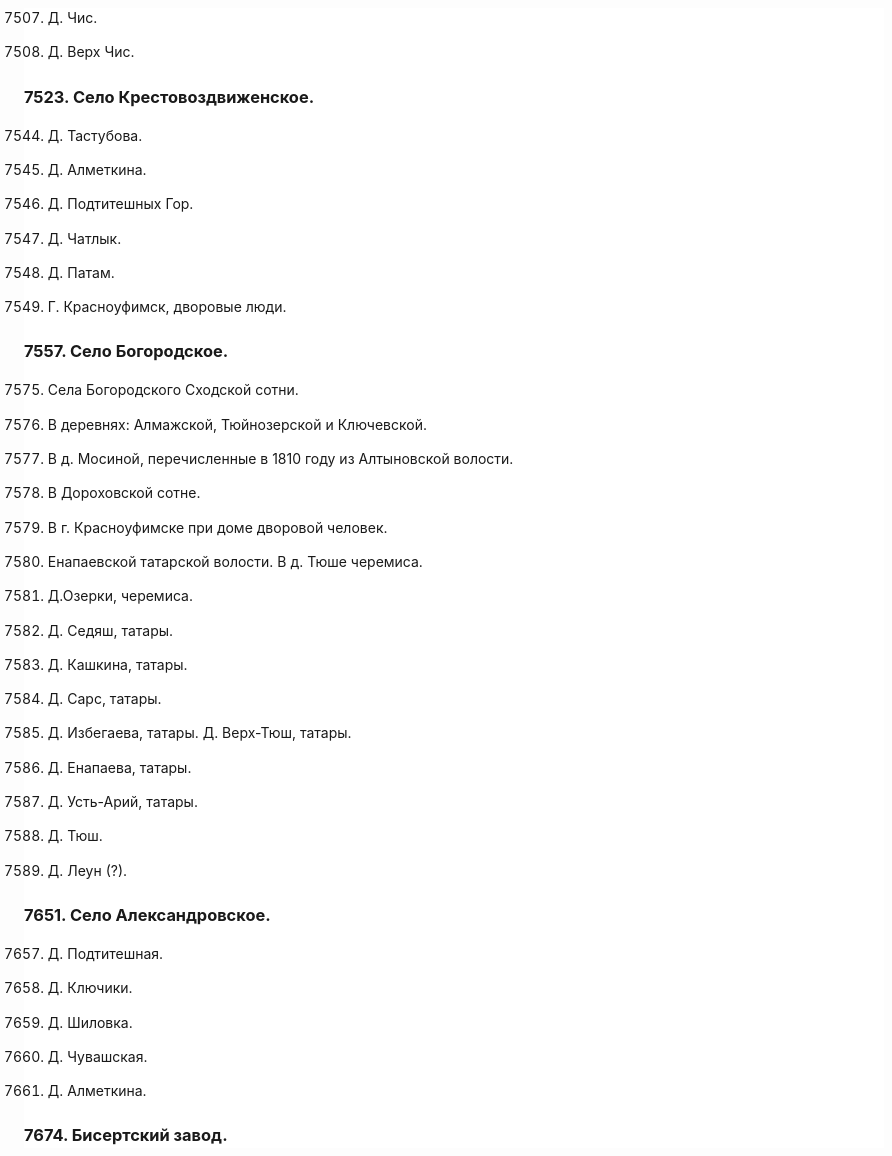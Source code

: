 7507. Д. Чис.

7520. Д. Верх Чис.

### 7523. Село Крестовоздвиженское.

7544. Д. Тастубова.

7547. Д. Алметкина.

7548. Д. Подтитешных Гор.

7549. Д. Чатлык.

7553. Д. Патам.

7556. Г. Красноуфимск, дворовые люди.

### 7557. Село Богородское.

7575. Села Богородского Сходской сотни.

7588. В деревнях: Алмажской, Тюйнозерской и Ключевской.

7599. В д. Мосиной, перечисленные в 1810 году из Алтыновской волости.

7604. В Дороховской сотне.

7611. В г. Красноуфимске при доме дворовой человек.

7612. Енапаевской татарской волости. В д. Тюше черемиса.

7614. Д.Озерки, черемиса.

7616. Д. Седяш, татары.

7618. Д. Кашкина, татары.

7621. Д. Сарс, татары.

7626. Д. Избегаева, татары. Д. Верх-Тюш, татары.

7627. Д. Енапаева, татары.

7634. Д. Усть-Арий, татары.

7638. Д. Тюш.

7649. Д. Леун (?).

### 7651. Село Александровское.

7657. Д. Подтитешная.

7664. Д. Ключики.

7669. Д. Шиловка.

7671. Д. Чувашская.

7672. Д. Алметкина.

### 7674. Бисертский завод.
